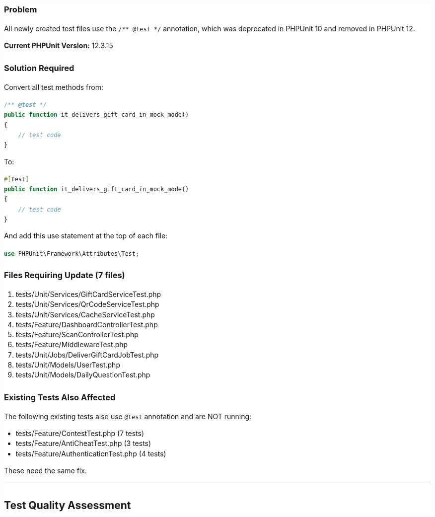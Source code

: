 ### Problem
All newly created test files use the `/** @test */` annotation, which was deprecated in PHPUnit 10 and removed in PHPUnit 12.

**Current PHPUnit Version:** 12.3.15

### Solution Required
Convert all test methods from:
```php
/** @test */
public function it_delivers_gift_card_in_mock_mode()
{
    // test code
}
```

To:
```php
#[Test]
public function it_delivers_gift_card_in_mock_mode()
{
    // test code
}
```

And add this use statement at the top of each file:
```php
use PHPUnit\Framework\Attributes\Test;
```

### Files Requiring Update (7 files)
1. tests/Unit/Services/GiftCardServiceTest.php
2. tests/Unit/Services/QrCodeServiceTest.php
3. tests/Unit/Services/CacheServiceTest.php
4. tests/Feature/DashboardControllerTest.php
5. tests/Feature/ScanControllerTest.php
6. tests/Feature/MiddlewareTest.php
7. tests/Unit/Jobs/DeliverGiftCardJobTest.php
8. tests/Unit/Models/UserTest.php
9. tests/Unit/Models/DailyQuestionTest.php

### Existing Tests Also Affected
The following existing tests also use `@test` annotation and are NOT running:
- tests/Feature/ContestTest.php (7 tests)
- tests/Feature/AntiCheatTest.php (3 tests)
- tests/Feature/AuthenticationTest.php (4 tests)

These need the same fix.

---

## Test Quality Assessment

